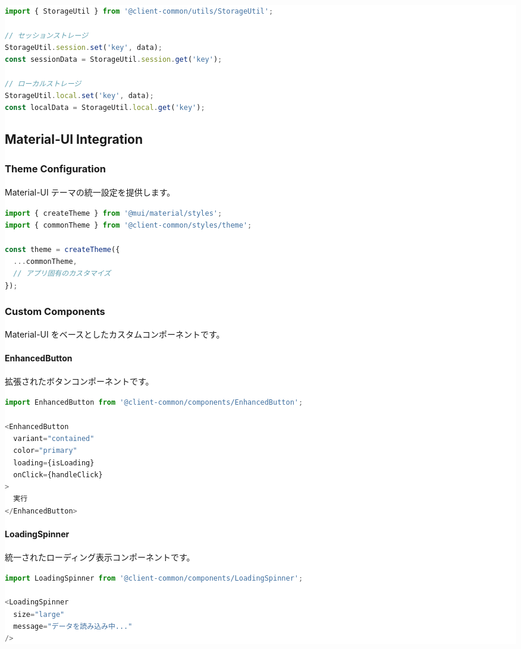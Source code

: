 ```typescript
import { StorageUtil } from '@client-common/utils/StorageUtil';

// セッションストレージ
StorageUtil.session.set('key', data);
const sessionData = StorageUtil.session.get('key');

// ローカルストレージ
StorageUtil.local.set('key', data);
const localData = StorageUtil.local.get('key');
```

## Material-UI Integration

### Theme Configuration
Material-UI テーマの統一設定を提供します。

```typescript
import { createTheme } from '@mui/material/styles';
import { commonTheme } from '@client-common/styles/theme';

const theme = createTheme({
  ...commonTheme,
  // アプリ固有のカスタマイズ
});
```

### Custom Components
Material-UI をベースとしたカスタムコンポーネントです。

#### EnhancedButton
拡張されたボタンコンポーネントです。

```typescript
import EnhancedButton from '@client-common/components/EnhancedButton';

<EnhancedButton
  variant="contained"
  color="primary"
  loading={isLoading}
  onClick={handleClick}
>
  実行
</EnhancedButton>
```

#### LoadingSpinner
統一されたローディング表示コンポーネントです。

```typescript
import LoadingSpinner from '@client-common/components/LoadingSpinner';

<LoadingSpinner 
  size="large"
  message="データを読み込み中..."
/>
```
